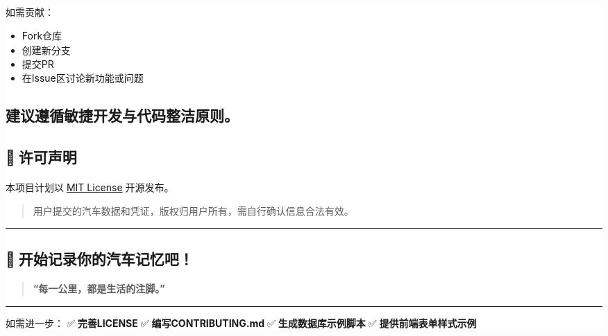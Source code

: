 如需贡献：

* Fork仓库
* 创建新分支
* 提交PR
* 在Issue区讨论新功能或问题

建议遵循**敏捷开发**与**代码整洁原则**。
---

## 📜 许可声明

本项目计划以 [MIT License](LICENSE) 开源发布。

> 用户提交的汽车数据和凭证，版权归用户所有，需自行确认信息合法有效。

---

## 🏁 开始记录你的汽车记忆吧！

> **“每一公里，都是生活的注脚。”**

---

如需进一步：
✅ **完善LICENSE**
✅ **编写CONTRIBUTING.md**
✅ **生成数据库示例脚本**
✅ **提供前端表单样式示例**

